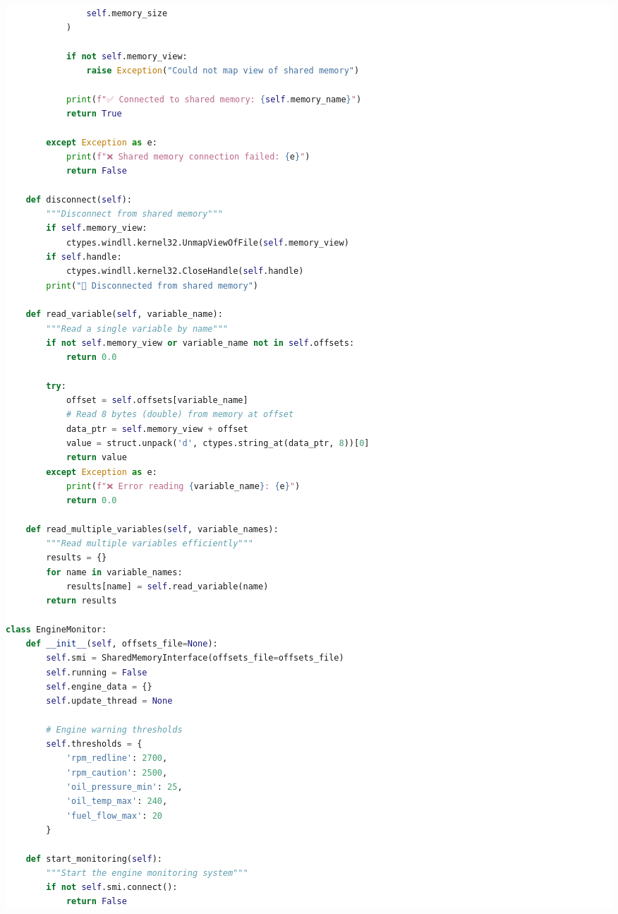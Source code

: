 ```python
                self.memory_size
            )
            
            if not self.memory_view:
                raise Exception("Could not map view of shared memory")
            
            print(f"✅ Connected to shared memory: {self.memory_name}")
            return True
            
        except Exception as e:
            print(f"❌ Shared memory connection failed: {e}")
            return False

    def disconnect(self):
        """Disconnect from shared memory"""
        if self.memory_view:
            ctypes.windll.kernel32.UnmapViewOfFile(self.memory_view)
        if self.handle:
            ctypes.windll.kernel32.CloseHandle(self.handle)
        print("🔌 Disconnected from shared memory")

    def read_variable(self, variable_name):
        """Read a single variable by name"""
        if not self.memory_view or variable_name not in self.offsets:
            return 0.0
        
        try:
            offset = self.offsets[variable_name]
            # Read 8 bytes (double) from memory at offset
            data_ptr = self.memory_view + offset
            value = struct.unpack('d', ctypes.string_at(data_ptr, 8))[0]
            return value
        except Exception as e:
            print(f"❌ Error reading {variable_name}: {e}")
            return 0.0

    def read_multiple_variables(self, variable_names):
        """Read multiple variables efficiently"""
        results = {}
        for name in variable_names:
            results[name] = self.read_variable(name)
        return results

class EngineMonitor:
    def __init__(self, offsets_file=None):
        self.smi = SharedMemoryInterface(offsets_file=offsets_file)
        self.running = False
        self.engine_data = {}
        self.update_thread = None
        
        # Engine warning thresholds
        self.thresholds = {
            'rpm_redline': 2700,
            'rpm_caution': 2500,
            'oil_pressure_min': 25,
            'oil_temp_max': 240,
            'fuel_flow_max': 20
        }

    def start_monitoring(self):
        """Start the engine monitoring system"""
        if not self.smi.connect():
            return False
```